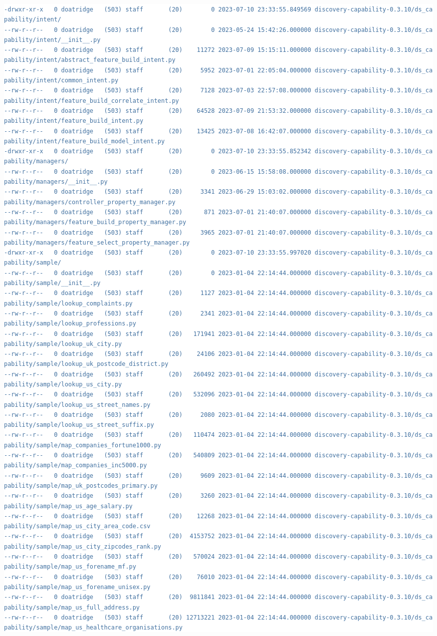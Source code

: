 ```diff
-drwxr-xr-x   0 doatridge   (503) staff       (20)        0 2023-07-10 23:33:55.849569 discovery-capability-0.3.10/ds_capability/intent/
--rw-r--r--   0 doatridge   (503) staff       (20)        0 2023-05-24 15:42:26.000000 discovery-capability-0.3.10/ds_capability/intent/__init__.py
--rw-r--r--   0 doatridge   (503) staff       (20)    11272 2023-07-09 15:15:11.000000 discovery-capability-0.3.10/ds_capability/intent/abstract_feature_build_intent.py
--rw-r--r--   0 doatridge   (503) staff       (20)     5952 2023-07-01 22:05:04.000000 discovery-capability-0.3.10/ds_capability/intent/common_intent.py
--rw-r--r--   0 doatridge   (503) staff       (20)     7128 2023-07-03 22:57:08.000000 discovery-capability-0.3.10/ds_capability/intent/feature_build_correlate_intent.py
--rw-r--r--   0 doatridge   (503) staff       (20)    64528 2023-07-09 21:53:32.000000 discovery-capability-0.3.10/ds_capability/intent/feature_build_intent.py
--rw-r--r--   0 doatridge   (503) staff       (20)    13425 2023-07-08 16:42:07.000000 discovery-capability-0.3.10/ds_capability/intent/feature_build_model_intent.py
-drwxr-xr-x   0 doatridge   (503) staff       (20)        0 2023-07-10 23:33:55.852342 discovery-capability-0.3.10/ds_capability/managers/
--rw-r--r--   0 doatridge   (503) staff       (20)        0 2023-06-15 15:58:08.000000 discovery-capability-0.3.10/ds_capability/managers/__init__.py
--rw-r--r--   0 doatridge   (503) staff       (20)     3341 2023-06-29 15:03:02.000000 discovery-capability-0.3.10/ds_capability/managers/controller_property_manager.py
--rw-r--r--   0 doatridge   (503) staff       (20)      871 2023-07-01 21:40:07.000000 discovery-capability-0.3.10/ds_capability/managers/feature_build_property_manager.py
--rw-r--r--   0 doatridge   (503) staff       (20)     3965 2023-07-01 21:40:07.000000 discovery-capability-0.3.10/ds_capability/managers/feature_select_property_manager.py
-drwxr-xr-x   0 doatridge   (503) staff       (20)        0 2023-07-10 23:33:55.997020 discovery-capability-0.3.10/ds_capability/sample/
--rw-r--r--   0 doatridge   (503) staff       (20)        0 2023-01-04 22:14:44.000000 discovery-capability-0.3.10/ds_capability/sample/__init__.py
--rw-r--r--   0 doatridge   (503) staff       (20)     1127 2023-01-04 22:14:44.000000 discovery-capability-0.3.10/ds_capability/sample/lookup_complaints.py
--rw-r--r--   0 doatridge   (503) staff       (20)     2341 2023-01-04 22:14:44.000000 discovery-capability-0.3.10/ds_capability/sample/lookup_professions.py
--rw-r--r--   0 doatridge   (503) staff       (20)   171941 2023-01-04 22:14:44.000000 discovery-capability-0.3.10/ds_capability/sample/lookup_uk_city.py
--rw-r--r--   0 doatridge   (503) staff       (20)    24106 2023-01-04 22:14:44.000000 discovery-capability-0.3.10/ds_capability/sample/lookup_uk_postcode_district.py
--rw-r--r--   0 doatridge   (503) staff       (20)   260492 2023-01-04 22:14:44.000000 discovery-capability-0.3.10/ds_capability/sample/lookup_us_city.py
--rw-r--r--   0 doatridge   (503) staff       (20)   532096 2023-01-04 22:14:44.000000 discovery-capability-0.3.10/ds_capability/sample/lookup_us_street_names.py
--rw-r--r--   0 doatridge   (503) staff       (20)     2080 2023-01-04 22:14:44.000000 discovery-capability-0.3.10/ds_capability/sample/lookup_us_street_suffix.py
--rw-r--r--   0 doatridge   (503) staff       (20)   110474 2023-01-04 22:14:44.000000 discovery-capability-0.3.10/ds_capability/sample/map_companies_fortune1000.py
--rw-r--r--   0 doatridge   (503) staff       (20)   540809 2023-01-04 22:14:44.000000 discovery-capability-0.3.10/ds_capability/sample/map_companies_inc5000.py
--rw-r--r--   0 doatridge   (503) staff       (20)     9609 2023-01-04 22:14:44.000000 discovery-capability-0.3.10/ds_capability/sample/map_uk_postcodes_primary.py
--rw-r--r--   0 doatridge   (503) staff       (20)     3260 2023-01-04 22:14:44.000000 discovery-capability-0.3.10/ds_capability/sample/map_us_age_salary.py
--rw-r--r--   0 doatridge   (503) staff       (20)    12268 2023-01-04 22:14:44.000000 discovery-capability-0.3.10/ds_capability/sample/map_us_city_area_code.csv
--rw-r--r--   0 doatridge   (503) staff       (20)  4153752 2023-01-04 22:14:44.000000 discovery-capability-0.3.10/ds_capability/sample/map_us_city_zipcodes_rank.py
--rw-r--r--   0 doatridge   (503) staff       (20)   570024 2023-01-04 22:14:44.000000 discovery-capability-0.3.10/ds_capability/sample/map_us_forename_mf.py
--rw-r--r--   0 doatridge   (503) staff       (20)    76010 2023-01-04 22:14:44.000000 discovery-capability-0.3.10/ds_capability/sample/map_us_forename_unisex.py
--rw-r--r--   0 doatridge   (503) staff       (20)  9811841 2023-01-04 22:14:44.000000 discovery-capability-0.3.10/ds_capability/sample/map_us_full_address.py
--rw-r--r--   0 doatridge   (503) staff       (20) 12713221 2023-01-04 22:14:44.000000 discovery-capability-0.3.10/ds_capability/sample/map_us_healthcare_organisations.py
```